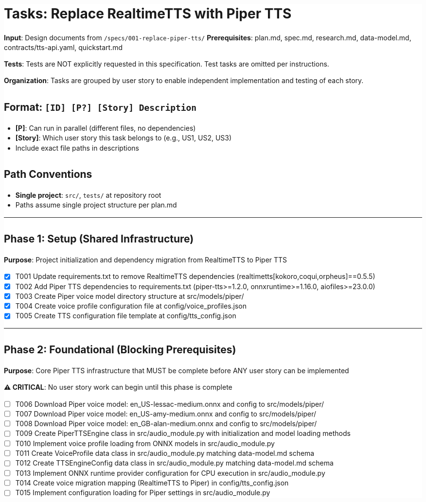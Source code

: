 # Tasks: Replace RealtimeTTS with Piper TTS

**Input**: Design documents from `/specs/001-replace-piper-tts/`
**Prerequisites**: plan.md, spec.md, research.md, data-model.md, contracts/tts-api.yaml, quickstart.md

**Tests**: Tests are NOT explicitly requested in this specification. Test tasks are omitted per instructions.

**Organization**: Tasks are grouped by user story to enable independent implementation and testing of each story.

## Format: `[ID] [P?] [Story] Description`

- **[P]**: Can run in parallel (different files, no dependencies)
- **[Story]**: Which user story this task belongs to (e.g., US1, US2, US3)
- Include exact file paths in descriptions

## Path Conventions

- **Single project**: `src/`, `tests/` at repository root
- Paths assume single project structure per plan.md

---

## Phase 1: Setup (Shared Infrastructure)

**Purpose**: Project initialization and dependency migration from RealtimeTTS to Piper TTS

- [x] T001 Update requirements.txt to remove RealtimeTTS dependencies (realtimetts[kokoro,coqui,orpheus]==0.5.5)
- [x] T002 Add Piper TTS dependencies to requirements.txt (piper-tts>=1.2.0, onnxruntime>=1.16.0, aiofiles>=23.0.0)
- [x] T003 Create Piper voice model directory structure at src/models/piper/
- [x] T004 Create voice profile configuration file at config/voice_profiles.json
- [x] T005 Create TTS configuration file template at config/tts_config.json

---

## Phase 2: Foundational (Blocking Prerequisites)

**Purpose**: Core Piper TTS infrastructure that MUST be complete before ANY user story can be implemented

**⚠️ CRITICAL**: No user story work can begin until this phase is complete

- [ ] T006 Download Piper voice model: en_US-lessac-medium.onnx and config to src/models/piper/
- [ ] T007 Download Piper voice model: en_US-amy-medium.onnx and config to src/models/piper/
- [ ] T008 Download Piper voice model: en_GB-alan-medium.onnx and config to src/models/piper/
- [ ] T009 Create PiperTTSEngine class in src/audio_module.py with initialization and model loading methods
- [ ] T010 Implement voice profile loading from ONNX models in src/audio_module.py
- [ ] T011 Create VoiceProfile data class in src/audio_module.py matching data-model.md schema
- [ ] T012 Create TTSEngineConfig data class in src/audio_module.py matching data-model.md schema
- [ ] T013 Implement ONNX runtime provider configuration for CPU execution in src/audio_module.py
- [ ] T014 Create voice migration mapping (RealtimeTTS to Piper) in config/tts_config.json
- [ ] T015 Implement configuration loading for Piper settings in src/audio_module.py
